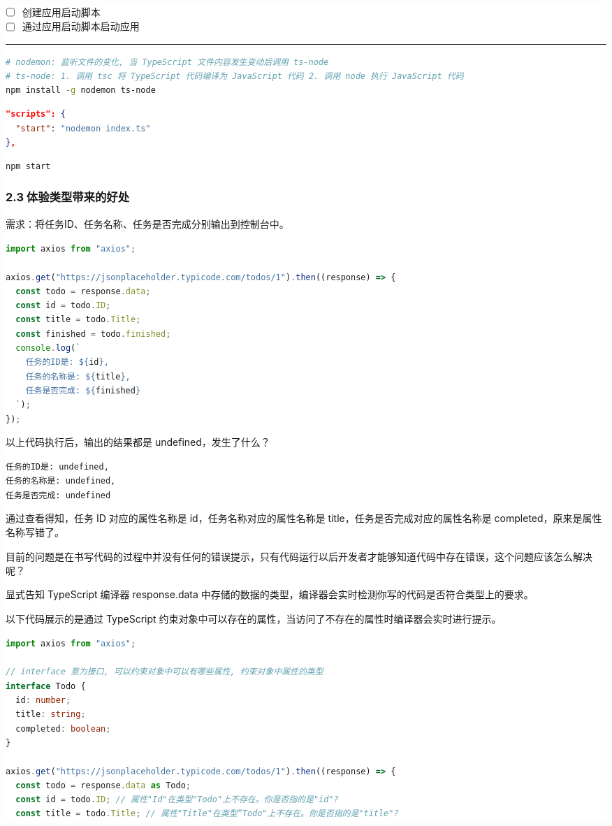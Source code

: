 - [ ] 创建应用启动脚本
- [ ] 通过应用启动脚本启动应用

------

```bash
# nodemon: 监听文件的变化, 当 TypeScript 文件内容发生变动后调用 ts-node
# ts-node: 1. 调用 tsc 将 TypeScript 代码编译为 JavaScript 代码 2. 调用 node 执行 JavaScript 代码
npm install -g nodemon ts-node
```

```json
"scripts": {
  "start": "nodemon index.ts"
},
```

```bash
npm start
```

### 2.3 体验类型带来的好处

需求：将任务ID、任务名称、任务是否完成分别输出到控制台中。

```typescript
import axios from "axios";

axios.get("https://jsonplaceholder.typicode.com/todos/1").then((response) => {
  const todo = response.data;
  const id = todo.ID;
  const title = todo.Title;
  const finished = todo.finished;
  console.log(`
    任务的ID是: ${id},
    任务的名称是: ${title},
    任务是否完成: ${finished}
  `);
});
```

以上代码执行后，输出的结果都是 undefined，发生了什么？

```bash
任务的ID是: undefined,
任务的名称是: undefined,
任务是否完成: undefined
```

通过查看得知，任务 ID 对应的属性名称是 id，任务名称对应的属性名称是 title，任务是否完成对应的属性名称是 completed，原来是属性名称写错了。

目前的问题是在书写代码的过程中并没有任何的错误提示，只有代码运行以后开发者才能够知道代码中存在错误，这个问题应该怎么解决呢？

显式告知 TypeScript 编译器 response.data 中存储的数据的类型，编译器会实时检测你写的代码是否符合类型上的要求。

以下代码展示的是通过 TypeScript 约束对象中可以存在的属性，当访问了不存在的属性时编译器会实时进行提示。

```typescript
import axios from "axios";

// interface 意为接口, 可以约束对象中可以有哪些属性, 约束对象中属性的类型 
interface Todo {
  id: number;
  title: string;
  completed: boolean;
}

axios.get("https://jsonplaceholder.typicode.com/todos/1").then((response) => {
  const todo = response.data as Todo;
  const id = todo.ID; // 属性"Id"在类型"Todo"上不存在。你是否指的是"id"?
  const title = todo.Title; // 属性"Title"在类型“Todo"上不存在。你是否指的是"title"?
```